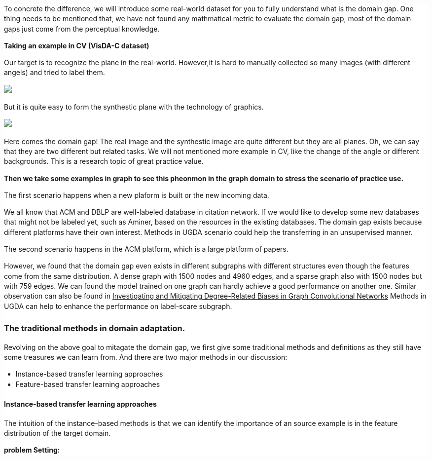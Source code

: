 To concrete the difference, we will introduce some real-world dataset for you to fully understand what is the domain gap. One thing needs to be mentioned that,  we have not found any mathmatical metric to evaluate the domain gap, most of the domain gaps just come from the perceptual knowledge.

**Taking an example in CV (VisDA-C dataset)**

Our target is to recognize the plane in the real-world. However,it is hard to manually collected so many images (with different angels) and tried to label them.

![](https://pic3.zhimg.com/80/v2-f868b79f6189d56b6411ef7d635ee489_1440w.png)

But it is quite easy to form the synthestic plane with the technology of graphics. 

![](https://pic2.zhimg.com/80/v2-f47ddd83baad63d278775035b9b484ea_1440w.png)

Here comes the domain gap! The real image and the synthestic image are quite different but they are all planes. Oh, we can say that they are two different but related tasks.  We will not mentioned more example in CV, like the change of the angle or different backgrounds. This is a research topic of great practice value.

**Then we take some examples in graph to see this pheonmon in the graph domain to stress the scenario of practice use.**

The first scenario happens when a new plaform is built or the new incoming data.

We all know that ACM and DBLP are well-labeled database in citation network.  If we would like to develop some new databases that might not be labeled yet, such as Aminer, based on the resources in the existing databases. The domain gap exists because different platforms have their own interest. Methods in UGDA scenario could help the transferring in an unsupervised manner. 

The second scenario happens in the ACM platform, which is a large platform of papers. 

However, we found that the domain gap even exists in different subgraphs with different structures even though the features come from the same distribution. A dense graph with 1500 nodes and 4960 edges, and a sparse graph also with 1500 nodes but with 759 edges. We can found the model trained on one graph can hardly achieve a good performance on another one. Similar observation can also be found in [Investigating and Mitigating Degree-Related Biases in Graph Convolutional Networks](https://arxiv.org/pdf/2006.15643.pdf) Methods in UGDA can help to enhance the performance on label-scare subgraph.



### The traditional methods in domain adaptation.

Revolving on the above goal to mitagate the domain gap, we first give some traditional methods and definitions as they still have some treasures we can learn from.  And there are two major methods in our discussion:

- Instance-based transfer learning approaches
- Feature-based transfer learning approaches 

#### Instance-based transfer learning approaches

The intuition of the instance-based methods is that we can identify the importance of an source example is in the feature distribution of the target domain. 

**problem Setting:**
